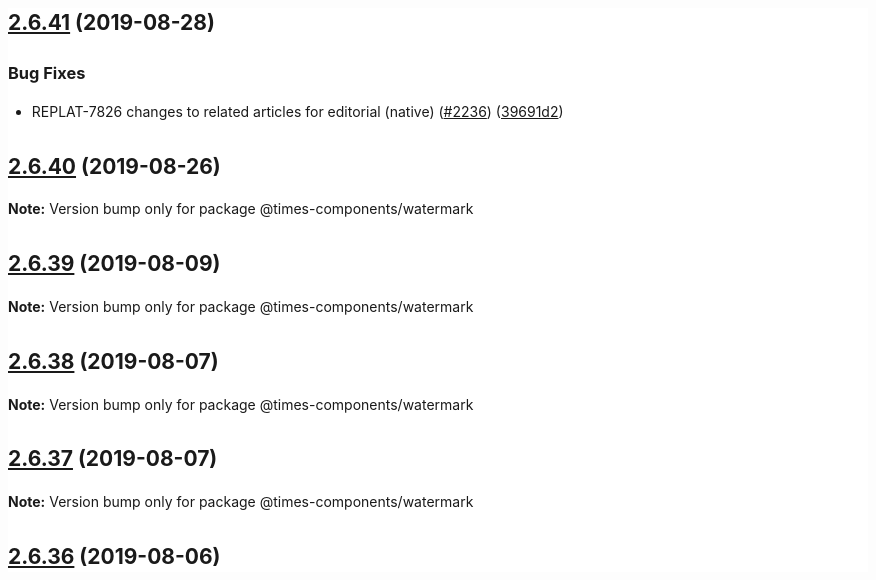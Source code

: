 

## [2.6.41](https://github.com/newsuk/times-components/compare/@times-components/watermark@2.6.40...@times-components/watermark@2.6.41) (2019-08-28)


### Bug Fixes

* REPLAT-7826 changes to related articles for editorial (native) ([#2236](https://github.com/newsuk/times-components/issues/2236)) ([39691d2](https://github.com/newsuk/times-components/commit/39691d2))





## [2.6.40](https://github.com/newsuk/times-components/compare/@times-components/watermark@2.6.39...@times-components/watermark@2.6.40) (2019-08-26)

**Note:** Version bump only for package @times-components/watermark





## [2.6.39](https://github.com/newsuk/times-components/compare/@times-components/watermark@2.6.38...@times-components/watermark@2.6.39) (2019-08-09)

**Note:** Version bump only for package @times-components/watermark





## [2.6.38](https://github.com/newsuk/times-components/compare/@times-components/watermark@2.6.37...@times-components/watermark@2.6.38) (2019-08-07)

**Note:** Version bump only for package @times-components/watermark





## [2.6.37](https://github.com/newsuk/times-components/compare/@times-components/watermark@2.6.36...@times-components/watermark@2.6.37) (2019-08-07)

**Note:** Version bump only for package @times-components/watermark





## [2.6.36](https://github.com/newsuk/times-components/compare/@times-components/watermark@2.6.35...@times-components/watermark@2.6.36) (2019-08-06)
